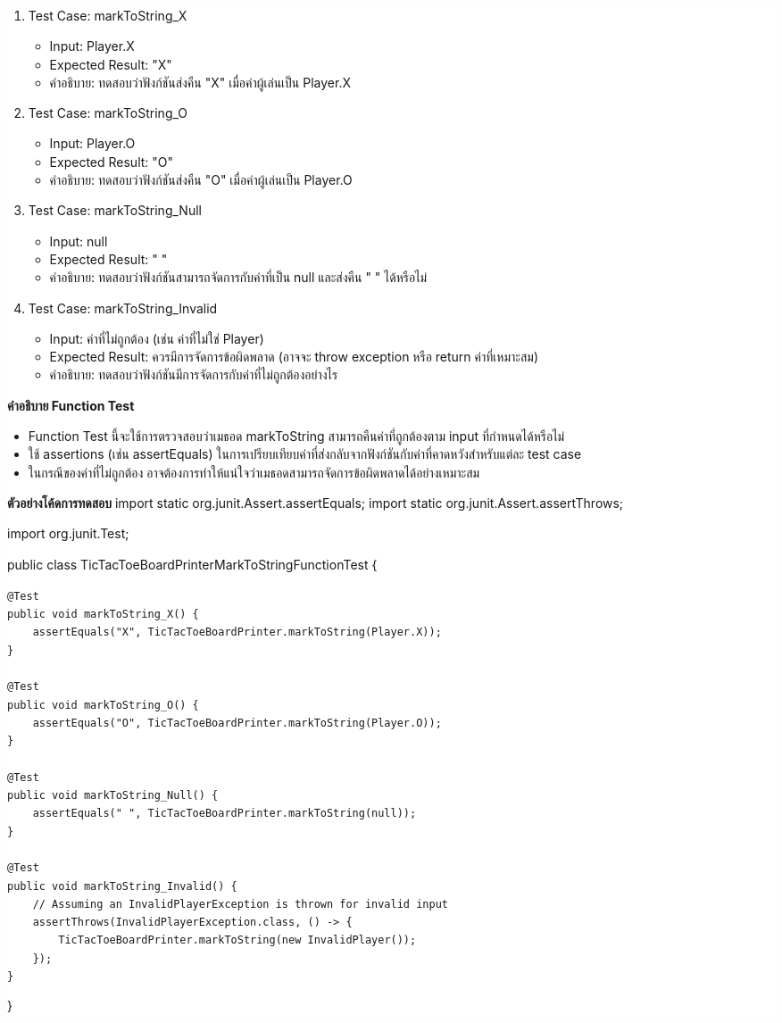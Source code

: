 1. Test Case: markToString_X

   - Input: Player.X
   - Expected Result: "X"
   - คำอธิบาย: ทดสอบว่าฟังก์ชันส่งคืน "X" เมื่อค่าผู้เล่นเป็น Player.X
2. Test Case: markToString_O

   - Input: Player.O
   - Expected Result: "O"
   - คำอธิบาย: ทดสอบว่าฟังก์ชันส่งคืน "O" เมื่อค่าผู้เล่นเป็น Player.O
3. Test Case: markToString_Null

   - Input: null
   - Expected Result: " "
   - คำอธิบาย: ทดสอบว่าฟังก์ชันสามารถจัดการกับค่าที่เป็น null และส่งคืน " " ได้หรือไม่
4. Test Case: markToString_Invalid

   - Input: ค่าที่ไม่ถูกต้อง (เช่น ค่าที่ไม่ใช่ Player)
   - Expected Result: ควรมีการจัดการข้อผิดพลาด (อาจจะ throw exception หรือ return ค่าที่เหมาะสม)
   - คำอธิบาย: ทดสอบว่าฟังก์ชันมีการจัดการกับค่าที่ไม่ถูกต้องอย่างไร

**คำอธิบาย Function Test**
- Function Test นี้จะใช้การตรวจสอบว่าเมธอด markToString สามารถคืนค่าที่ถูกต้องตาม input ที่กำหนดได้หรือไม่
- ใช้ assertions (เช่น assertEquals) ในการเปรียบเทียบค่าที่ส่งกลับจากฟังก์ชันกับค่าที่คาดหวังสำหรับแต่ละ test case
- ในกรณีของค่าที่ไม่ถูกต้อง อาจต้องการทำให้แน่ใจว่าเมธอดสามารถจัดการข้อผิดพลาดได้อย่างเหมาะสม

**ตัวอย่างโค้ดการทดสอบ**
import static org.junit.Assert.assertEquals;
import static org.junit.Assert.assertThrows;

import org.junit.Test;

public class TicTacToeBoardPrinterMarkToStringFunctionTest {

    @Test
    public void markToString_X() {
        assertEquals("X", TicTacToeBoardPrinter.markToString(Player.X));
    }

    @Test
    public void markToString_O() {
        assertEquals("O", TicTacToeBoardPrinter.markToString(Player.O));
    }

    @Test
    public void markToString_Null() {
        assertEquals(" ", TicTacToeBoardPrinter.markToString(null));
    }

    @Test
    public void markToString_Invalid() {
        // Assuming an InvalidPlayerException is thrown for invalid input
        assertThrows(InvalidPlayerException.class, () -> {
            TicTacToeBoardPrinter.markToString(new InvalidPlayer());
        });
    }
}

